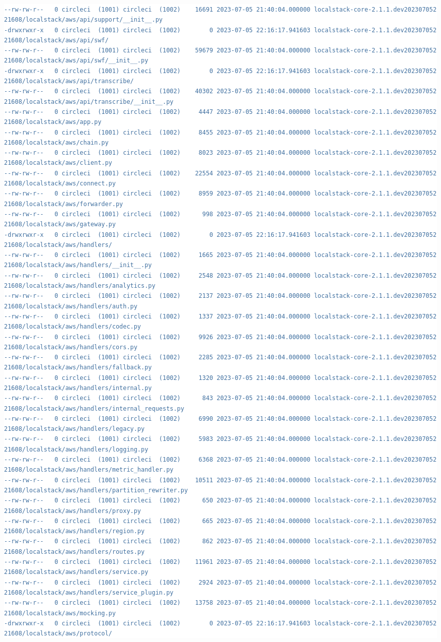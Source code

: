 ```diff
--rw-rw-r--   0 circleci  (1001) circleci  (1002)    16691 2023-07-05 21:40:04.000000 localstack-core-2.1.1.dev20230705221608/localstack/aws/api/support/__init__.py
-drwxrwxr-x   0 circleci  (1001) circleci  (1002)        0 2023-07-05 22:16:17.941603 localstack-core-2.1.1.dev20230705221608/localstack/aws/api/swf/
--rw-rw-r--   0 circleci  (1001) circleci  (1002)    59679 2023-07-05 21:40:04.000000 localstack-core-2.1.1.dev20230705221608/localstack/aws/api/swf/__init__.py
-drwxrwxr-x   0 circleci  (1001) circleci  (1002)        0 2023-07-05 22:16:17.941603 localstack-core-2.1.1.dev20230705221608/localstack/aws/api/transcribe/
--rw-rw-r--   0 circleci  (1001) circleci  (1002)    40302 2023-07-05 21:40:04.000000 localstack-core-2.1.1.dev20230705221608/localstack/aws/api/transcribe/__init__.py
--rw-rw-r--   0 circleci  (1001) circleci  (1002)     4447 2023-07-05 21:40:04.000000 localstack-core-2.1.1.dev20230705221608/localstack/aws/app.py
--rw-rw-r--   0 circleci  (1001) circleci  (1002)     8455 2023-07-05 21:40:04.000000 localstack-core-2.1.1.dev20230705221608/localstack/aws/chain.py
--rw-rw-r--   0 circleci  (1001) circleci  (1002)     8023 2023-07-05 21:40:04.000000 localstack-core-2.1.1.dev20230705221608/localstack/aws/client.py
--rw-rw-r--   0 circleci  (1001) circleci  (1002)    22554 2023-07-05 21:40:04.000000 localstack-core-2.1.1.dev20230705221608/localstack/aws/connect.py
--rw-rw-r--   0 circleci  (1001) circleci  (1002)     8959 2023-07-05 21:40:04.000000 localstack-core-2.1.1.dev20230705221608/localstack/aws/forwarder.py
--rw-rw-r--   0 circleci  (1001) circleci  (1002)      998 2023-07-05 21:40:04.000000 localstack-core-2.1.1.dev20230705221608/localstack/aws/gateway.py
-drwxrwxr-x   0 circleci  (1001) circleci  (1002)        0 2023-07-05 22:16:17.941603 localstack-core-2.1.1.dev20230705221608/localstack/aws/handlers/
--rw-rw-r--   0 circleci  (1001) circleci  (1002)     1665 2023-07-05 21:40:04.000000 localstack-core-2.1.1.dev20230705221608/localstack/aws/handlers/__init__.py
--rw-rw-r--   0 circleci  (1001) circleci  (1002)     2548 2023-07-05 21:40:04.000000 localstack-core-2.1.1.dev20230705221608/localstack/aws/handlers/analytics.py
--rw-rw-r--   0 circleci  (1001) circleci  (1002)     2137 2023-07-05 21:40:04.000000 localstack-core-2.1.1.dev20230705221608/localstack/aws/handlers/auth.py
--rw-rw-r--   0 circleci  (1001) circleci  (1002)     1337 2023-07-05 21:40:04.000000 localstack-core-2.1.1.dev20230705221608/localstack/aws/handlers/codec.py
--rw-rw-r--   0 circleci  (1001) circleci  (1002)     9926 2023-07-05 21:40:04.000000 localstack-core-2.1.1.dev20230705221608/localstack/aws/handlers/cors.py
--rw-rw-r--   0 circleci  (1001) circleci  (1002)     2285 2023-07-05 21:40:04.000000 localstack-core-2.1.1.dev20230705221608/localstack/aws/handlers/fallback.py
--rw-rw-r--   0 circleci  (1001) circleci  (1002)     1320 2023-07-05 21:40:04.000000 localstack-core-2.1.1.dev20230705221608/localstack/aws/handlers/internal.py
--rw-rw-r--   0 circleci  (1001) circleci  (1002)      843 2023-07-05 21:40:04.000000 localstack-core-2.1.1.dev20230705221608/localstack/aws/handlers/internal_requests.py
--rw-rw-r--   0 circleci  (1001) circleci  (1002)     6990 2023-07-05 21:40:04.000000 localstack-core-2.1.1.dev20230705221608/localstack/aws/handlers/legacy.py
--rw-rw-r--   0 circleci  (1001) circleci  (1002)     5983 2023-07-05 21:40:04.000000 localstack-core-2.1.1.dev20230705221608/localstack/aws/handlers/logging.py
--rw-rw-r--   0 circleci  (1001) circleci  (1002)     6368 2023-07-05 21:40:04.000000 localstack-core-2.1.1.dev20230705221608/localstack/aws/handlers/metric_handler.py
--rw-rw-r--   0 circleci  (1001) circleci  (1002)    10511 2023-07-05 21:40:04.000000 localstack-core-2.1.1.dev20230705221608/localstack/aws/handlers/partition_rewriter.py
--rw-rw-r--   0 circleci  (1001) circleci  (1002)      650 2023-07-05 21:40:04.000000 localstack-core-2.1.1.dev20230705221608/localstack/aws/handlers/proxy.py
--rw-rw-r--   0 circleci  (1001) circleci  (1002)      665 2023-07-05 21:40:04.000000 localstack-core-2.1.1.dev20230705221608/localstack/aws/handlers/region.py
--rw-rw-r--   0 circleci  (1001) circleci  (1002)      862 2023-07-05 21:40:04.000000 localstack-core-2.1.1.dev20230705221608/localstack/aws/handlers/routes.py
--rw-rw-r--   0 circleci  (1001) circleci  (1002)    11961 2023-07-05 21:40:04.000000 localstack-core-2.1.1.dev20230705221608/localstack/aws/handlers/service.py
--rw-rw-r--   0 circleci  (1001) circleci  (1002)     2924 2023-07-05 21:40:04.000000 localstack-core-2.1.1.dev20230705221608/localstack/aws/handlers/service_plugin.py
--rw-rw-r--   0 circleci  (1001) circleci  (1002)    13758 2023-07-05 21:40:04.000000 localstack-core-2.1.1.dev20230705221608/localstack/aws/mocking.py
-drwxrwxr-x   0 circleci  (1001) circleci  (1002)        0 2023-07-05 22:16:17.941603 localstack-core-2.1.1.dev20230705221608/localstack/aws/protocol/
```